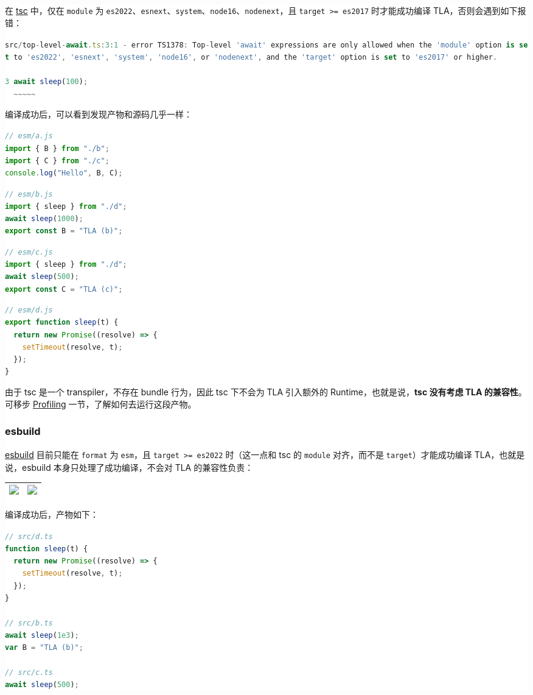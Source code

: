在 [tsc](https://www.typescriptlang.org/docs/handbook/compiler-options.html) 中，仅在 `module` 为 `es2022`、`esnext`、`system`、`node16`、`nodenext`，且 `target >= es2017` 时才能成功编译 TLA，否则会遇到如下报错：

```ts
src/top-level-await.ts:3:1 - error TS1378: Top-level 'await' expressions are only allowed when the 'module' option is set to 'es2022', 'esnext', 'system', 'node16', or 'nodenext', and the 'target' option is set to 'es2017' or higher.

3 await sleep(100);
  ~~~~~
```

编译成功后，可以看到发现产物和源码几乎一样：

```ts
// esm/a.js
import { B } from "./b";
import { C } from "./c";
console.log("Hello", B, C);
```

```ts
// esm/b.js
import { sleep } from "./d";
await sleep(1000);
export const B = "TLA (b)";
```

```ts
// esm/c.js
import { sleep } from "./d";
await sleep(500);
export const C = "TLA (c)";
```

```ts
// esm/d.js
export function sleep(t) {
  return new Promise((resolve) => {
    setTimeout(resolve, t);
  });
}
```

由于 tsc 是一个 transpiler，不存在 bundle 行为，因此 tsc 下不会为 TLA 引入额外的 Runtime，也就是说，**tsc 没有考虑 TLA 的兼容性**。可移步 [Profiling](#profiling) 一节，了解如何去运行这段产物。

### esbuild

[esbuild](https://esbuild.github.io/) 目前只能在 `format` 为 `esm`，且 `target >= es2022` 时（这一点和 tsc 的 `module` 对齐，而不是 `target`）才能成功编译 TLA，也就是说，esbuild 本身只处理了成功编译，不会对 TLA 的兼容性负责：

| <img width="500" src="https://github.com/ulivz/deep-dive-into-tla/blob/master/public/tsc-tla-errpr-1.png?raw=true" /> | <img width="500" src="https://github.com/ulivz/deep-dive-into-tla/blob/master/public/tsc-tla-errpr-2.png?raw=true" /> |
| -------------------------------------------------------------------------------------------------------------- | -------------------------------------------------------------------------------------------------------------- |

编译成功后，产物如下：

```ts
// src/d.ts
function sleep(t) {
  return new Promise((resolve) => {
    setTimeout(resolve, t);
  });
}

// src/b.ts
await sleep(1e3);
var B = "TLA (b)";

// src/c.ts
await sleep(500);
```